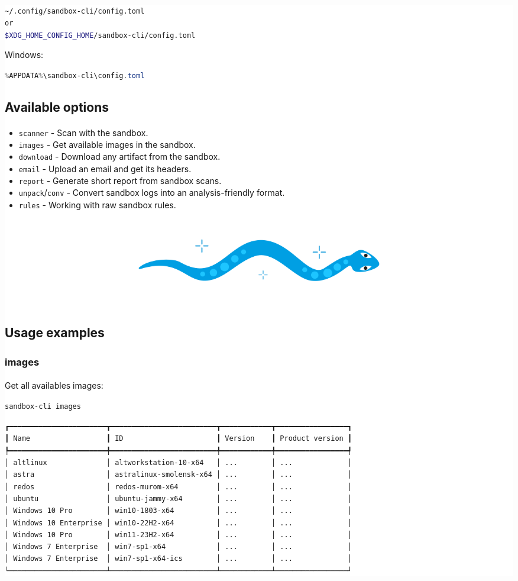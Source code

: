 ```sh
~/.config/sandbox-cli/config.toml
or
$XDG_HOME_CONFIG_HOME/sandbox-cli/config.toml
```

Windows:

```ps1
%APPDATA%\sandbox-cli\config.toml
```

## Available options

- `scanner` - Scan with the sandbox.
- `images` - Get available images in the sandbox.
- `download` - Download any artifact from the sandbox.
- `email` - Upload an email and get its headers.
- `report` - Generate short report from sandbox scans.
- `unpack`/`conv` - Convert sandbox logs into an analysis-friendly format.
- `rules` - Working with raw sandbox rules.

<p align="middle">
    <img width="50%" src="./docs/assets/pic_right.svg">
</p>

## Usage examples

### images

Get all availables images:

```bash
sandbox-cli images
```

```bash
┏━━━━━━━━━━━━━━━━━━━━━━━┳━━━━━━━━━━━━━━━━━━━━━━━━━┳━━━━━━━━━━━━┳━━━━━━━━━━━━━━━━━┓
┃ Name                  ┃ ID                      ┃ Version    ┃ Product version ┃
┡━━━━━━━━━━━━━━━━━━━━━━━╇━━━━━━━━━━━━━━━━━━━━━━━━━╇━━━━━━━━━━━━╇━━━━━━━━━━━━━━━━━┩
│ altlinux              │ altworkstation-10-x64   │ ...        │ ...             │
│ astra                 │ astralinux-smolensk-x64 │ ...        │ ...             │
│ redos                 │ redos-murom-x64         │ ...        │ ...             │
│ ubuntu                │ ubuntu-jammy-x64        │ ...        │ ...             │
│ Windows 10 Pro        │ win10-1803-x64          │ ...        │ ...             │
│ Windows 10 Enterprise │ win10-22H2-x64          │ ...        │ ...             │
│ Windows 10 Pro        │ win11-23H2-x64          │ ...        │ ...             │
│ Windows 7 Enterprise  │ win7-sp1-x64            │ ...        │ ...             │
│ Windows 7 Enterprise  │ win7-sp1-x64-ics        │ ...        │ ...             │
└───────────────────────┴─────────────────────────┴────────────┴─────────────────┘
```
